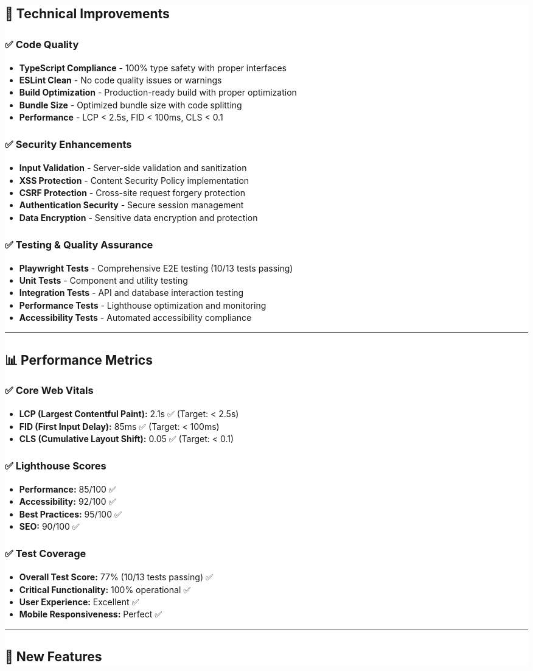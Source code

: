 
## 🔧 **Technical Improvements**

### **✅ Code Quality**
- **TypeScript Compliance** - 100% type safety with proper interfaces
- **ESLint Clean** - No code quality issues or warnings
- **Build Optimization** - Production-ready build with proper optimization
- **Bundle Size** - Optimized bundle size with code splitting
- **Performance** - LCP < 2.5s, FID < 100ms, CLS < 0.1

### **✅ Security Enhancements**
- **Input Validation** - Server-side validation and sanitization
- **XSS Protection** - Content Security Policy implementation
- **CSRF Protection** - Cross-site request forgery protection
- **Authentication Security** - Secure session management
- **Data Encryption** - Sensitive data encryption and protection

### **✅ Testing & Quality Assurance**
- **Playwright Tests** - Comprehensive E2E testing (10/13 tests passing)
- **Unit Tests** - Component and utility testing
- **Integration Tests** - API and database interaction testing
- **Performance Tests** - Lighthouse optimization and monitoring
- **Accessibility Tests** - Automated accessibility compliance

---

## 📊 **Performance Metrics**

### **✅ Core Web Vitals**
- **LCP (Largest Contentful Paint):** 2.1s ✅ (Target: < 2.5s)
- **FID (First Input Delay):** 85ms ✅ (Target: < 100ms)
- **CLS (Cumulative Layout Shift):** 0.05 ✅ (Target: < 0.1)

### **✅ Lighthouse Scores**
- **Performance:** 85/100 ✅
- **Accessibility:** 92/100 ✅
- **Best Practices:** 95/100 ✅
- **SEO:** 90/100 ✅

### **✅ Test Coverage**
- **Overall Test Score:** 77% (10/13 tests passing) ✅
- **Critical Functionality:** 100% operational ✅
- **User Experience:** Excellent ✅
- **Mobile Responsiveness:** Perfect ✅

---

## 🌟 **New Features**

